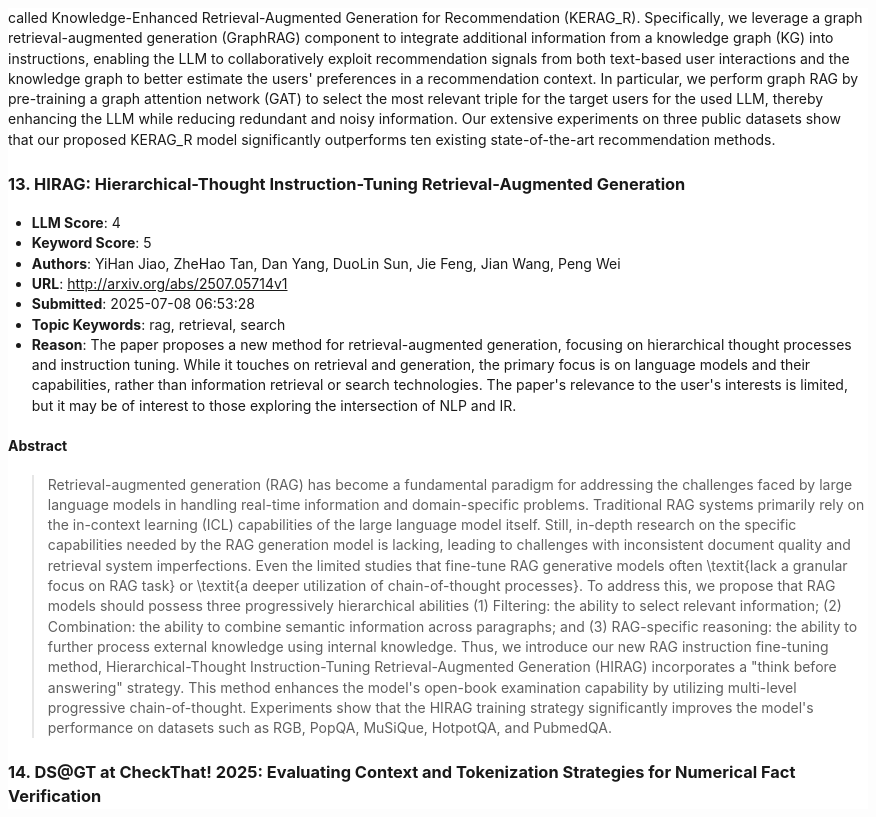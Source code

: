 called Knowledge-Enhanced Retrieval-Augmented Generation for Recommendation
(KERAG_R). Specifically, we leverage a graph retrieval-augmented generation
(GraphRAG) component to integrate additional information from a knowledge graph
(KG) into instructions, enabling the LLM to collaboratively exploit
recommendation signals from both text-based user interactions and the knowledge
graph to better estimate the users' preferences in a recommendation context. In
particular, we perform graph RAG by pre-training a graph attention network
(GAT) to select the most relevant triple for the target users for the used LLM,
thereby enhancing the LLM while reducing redundant and noisy information. Our
extensive experiments on three public datasets show that our proposed KERAG_R
model significantly outperforms ten existing state-of-the-art recommendation
methods.

### 13. HIRAG: Hierarchical-Thought Instruction-Tuning Retrieval-Augmented Generation

- **LLM Score**: 4
- **Keyword Score**: 5
- **Authors**: YiHan Jiao, ZheHao Tan, Dan Yang, DuoLin Sun, Jie Feng, Jian Wang, Peng Wei
- **URL**: <http://arxiv.org/abs/2507.05714v1>
- **Submitted**: 2025-07-08 06:53:28
- **Topic Keywords**: rag, retrieval, search
- **Reason**: The paper proposes a new method for retrieval-augmented generation, focusing on hierarchical thought processes and instruction tuning. While it touches on retrieval and generation, the primary focus is on language models and their capabilities, rather than information retrieval or search technologies. The paper's relevance to the user's interests is limited, but it may be of interest to those exploring the intersection of NLP and IR.

#### Abstract
> Retrieval-augmented generation (RAG) has become a fundamental paradigm for
addressing the challenges faced by large language models in handling real-time
information and domain-specific problems. Traditional RAG systems primarily
rely on the in-context learning (ICL) capabilities of the large language model
itself. Still, in-depth research on the specific capabilities needed by the RAG
generation model is lacking, leading to challenges with inconsistent document
quality and retrieval system imperfections. Even the limited studies that
fine-tune RAG generative models often \textit{lack a granular focus on RAG
task} or \textit{a deeper utilization of chain-of-thought processes}. To
address this, we propose that RAG models should possess three progressively
hierarchical abilities (1) Filtering: the ability to select relevant
information; (2) Combination: the ability to combine semantic information
across paragraphs; and (3) RAG-specific reasoning: the ability to further
process external knowledge using internal knowledge. Thus, we introduce our new
RAG instruction fine-tuning method, Hierarchical-Thought Instruction-Tuning
Retrieval-Augmented Generation (HIRAG) incorporates a "think before answering"
strategy. This method enhances the model's open-book examination capability by
utilizing multi-level progressive chain-of-thought. Experiments show that the
HIRAG training strategy significantly improves the model's performance on
datasets such as RGB, PopQA, MuSiQue, HotpotQA, and PubmedQA.

### 14. DS@GT at CheckThat! 2025: Evaluating Context and Tokenization Strategies for Numerical Fact Verification
